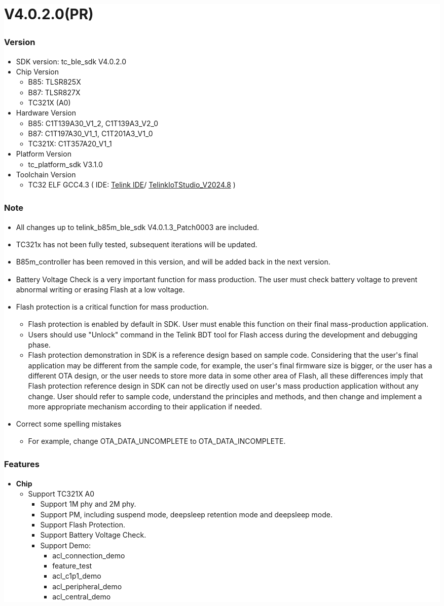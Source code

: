 


# V4.0.2.0(PR)

### Version
* SDK version: tc_ble_sdk V4.0.2.0
* Chip Version
  - B85: TLSR825X
  - B87: TLSR827X
  - TC321X (A0)
* Hardware Version
  - B85: C1T139A30_V1_2, C1T139A3_V2_0
  - B87: C1T197A30_V1_1, C1T201A3_V1_0
  - TC321X: C1T357A20_V1_1
* Platform Version
  - tc_platform_sdk V3.1.0
* Toolchain Version
  - TC32 ELF GCC4.3 ( IDE: [Telink IDE](https://wiki.telink-semi.cn/wiki/IDE-and-Tools/IDE-for-TLSR8-Chips/)/ [TelinkIoTStudio_V2024.8](https://wiki.telink-semi.cn/tools_and_sdk/Tools/IoTStudio/TelinkIoTStudio_V2024.8.zip) )

### Note
* All changes up to telink_b85m_ble_sdk V4.0.1.3_Patch0003 are included.

* TC321x has not been fully tested, subsequent iterations will be updated.

* B85m_controller has been removed in this version, and will be added back in the next version.

* Battery Voltage Check is a very important function for mass production. The user must check battery voltage to prevent abnormal writing or erasing Flash at a low voltage.
	
* Flash protection is a critical function for mass production. 
	- Flash protection is enabled by default in SDK. User must enable this function on their final mass-production application.
	- Users should use "Unlock" command in the Telink BDT tool for Flash access during the development and debugging phase.
	- Flash protection demonstration in SDK is a reference design based on sample code. Considering that the user's final application may be different from the sample code, for example, the user's final firmware size is bigger, or the user has a different OTA design, or the user needs to store more data in some other area of Flash, all these differences imply that Flash protection reference design in SDK can not be directly used on user's mass production application without any change. User should refer to sample code, understand the principles and methods, and then change and implement a more appropriate mechanism according to their application if needed.

* Correct some spelling mistakes
	- For example, change OTA_DATA_UNCOMPLETE to OTA_DATA_INCOMPLETE.

### Features
* **Chip**
  - Support TC321X A0
      - Support 1M phy and 2M phy.
      - Support PM, including suspend mode, deepsleep retention mode and deepsleep mode.
      - Support Flash Protection.
      - Support Battery Voltage Check.
      - Support Demo:
          - acl_connection_demo
          - feature_test
          - acl_c1p1_demo
          - acl_peripheral_demo
          - acl_central_demo
